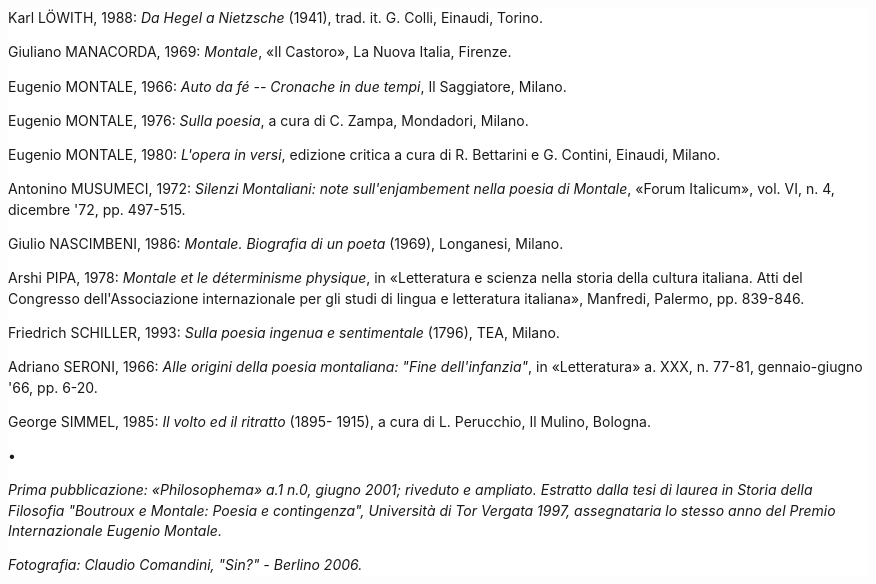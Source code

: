 Karl LÖWITH, 1988: *Da Hegel a Nietzsche* (1941), trad. it. G. Colli, Einaudi, Torino.

Giuliano MANACORDA, 1969: *Montale*, «Il Castoro», La Nuova Italia, Firenze.

Eugenio MONTALE, 1966: *Auto da fé -- Cronache in due tempi*, Il Saggiatore, Milano.

Eugenio MONTALE, 1976: *Sulla poesia*, a cura di C. Zampa, Mondadori, Milano.

Eugenio MONTALE, 1980: *L'opera in versi*, edizione critica a cura di R. Bettarini e G. Contini, Einaudi, Milano.

Antonino MUSUMECI, 1972: *Silenzi Montaliani: note sull'enjambement nella poesia di Montale*, «Forum Italicum», vol. VI, n. 4, dicembre '72, pp. 497-515.

Giulio NASCIMBENI, 1986: *Montale. Biografia di un poeta* (1969), Longanesi, Milano.

Arshi PIPA, 1978: *Montale et le déterminisme physique*, in «Letteratura e scienza nella storia della cultura italiana. Atti del Congresso dell'Associazione internazionale per gli studi di lingua e letteratura italiana», Manfredi, Palermo, pp. 839-846.

Friedrich SCHILLER, 1993: *Sulla poesia ingenua e sentimentale* (1796), TEA, Milano.

Adriano SERONI, 1966: *Alle origini della poesia montaliana: "Fine dell'infanzia"*, in «Letteratura» a. XXX, n. 77-81, gennaio-giugno '66, pp. 6-20.

George SIMMEL, 1985: *Il volto ed il ritratto* (1895- 1915), a cura di L. Perucchio, Il Mulino, Bologna.

•

*Prima pubblicazione: «Philosophema» a.1 n.0, giugno 2001; riveduto e ampliato. Estratto dalla tesi di laurea in Storia della Filosofia "Boutroux e Montale: Poesia e contingenza", Università di Tor Vergata 1997, assegnataria lo stesso anno del Premio Internazionale Eugenio Montale.*

*Fotografia: Claudio Comandini, "Sin?" - Berlino 2006.*
